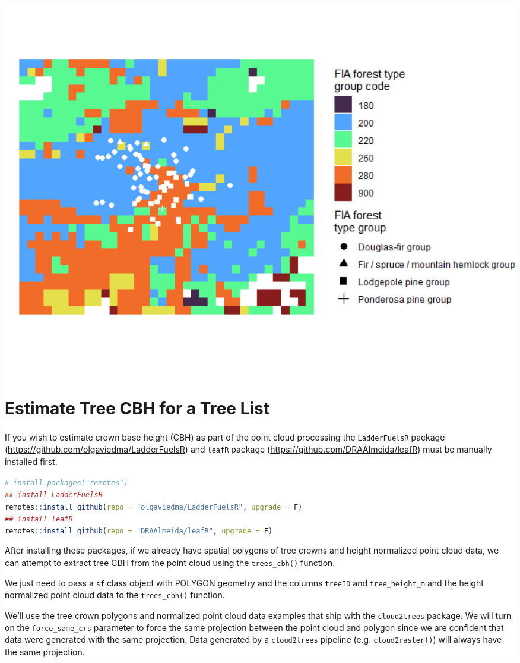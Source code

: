 <img src="man/figures/README-unnamed-chunk-61-1.png" width="100%" />

# Estimate Tree CBH for a Tree List

If you wish to estimate crown base height (CBH) as part of the point
cloud processing the `LadderFuelsR` package
(<https://github.com/olgaviedma/LadderFuelsR>) and `leafR` package
(<https://github.com/DRAAlmeida/leafR>) must be manually installed
first.

``` r
# install.packages("remotes")
## install LadderFuelsR
remotes::install_github(repo = "olgaviedma/LadderFuelsR", upgrade = F)
## install leafR
remotes::install_github(repo = "DRAAlmeida/leafR", upgrade = F)
```

After installing these packages, if we already have spatial polygons of
tree crowns and height normalized point cloud data, we can attempt to
extract tree CBH from the point cloud using the `trees_cbh()` function.

We just need to pass a `sf` class object with POLYGON geometry and the
columns `treeID` and `tree_height_m` and the height normalized point
cloud data to the `trees_cbh()` function.

We’ll use the tree crown polygons and normalized point cloud data
examples that ship with the `cloud2trees` package. We will turn on the
`force_same_crs` parameter to force the same projection between the
point cloud and polygon since we are confident that data were generated
with the same projection. Data generated by a `cloud2trees` pipeline
(e.g. `cloud2raster()`) will always have the same projection.
